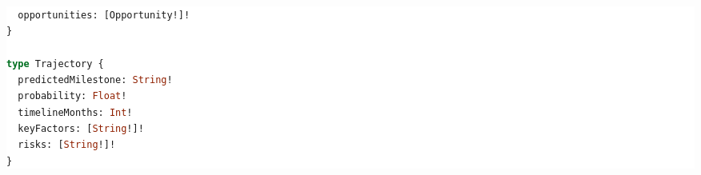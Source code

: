 ```graphql
  opportunities: [Opportunity!]!
}

type Trajectory {
  predictedMilestone: String!
  probability: Float!
  timelineMonths: Int!
  keyFactors: [String!]!
  risks: [String!]!
}